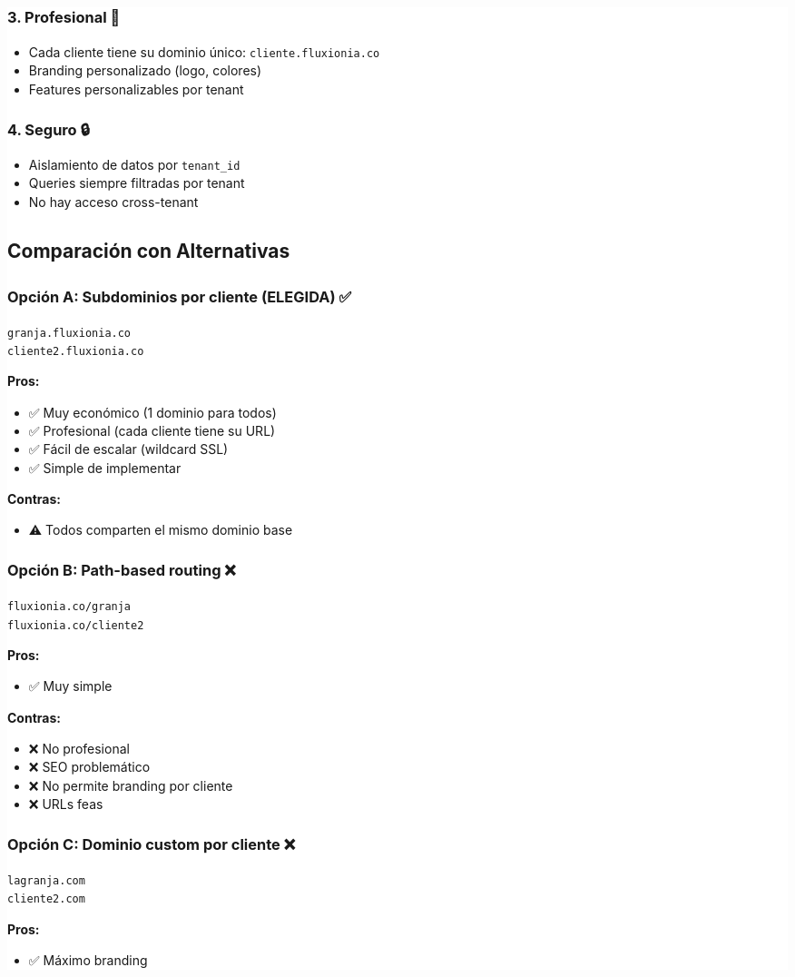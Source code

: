 ### 3. Profesional 🎯
- Cada cliente tiene su dominio único: `cliente.fluxionia.co`
- Branding personalizado (logo, colores)
- Features personalizables por tenant

### 4. Seguro 🔒
- Aislamiento de datos por `tenant_id`
- Queries siempre filtradas por tenant
- No hay acceso cross-tenant

## Comparación con Alternativas

### Opción A: Subdominios por cliente (ELEGIDA) ✅

```
granja.fluxionia.co
cliente2.fluxionia.co
```

**Pros:**
- ✅ Muy económico (1 dominio para todos)
- ✅ Profesional (cada cliente tiene su URL)
- ✅ Fácil de escalar (wildcard SSL)
- ✅ Simple de implementar

**Contras:**
- ⚠️ Todos comparten el mismo dominio base

### Opción B: Path-based routing ❌

```
fluxionia.co/granja
fluxionia.co/cliente2
```

**Pros:**
- ✅ Muy simple

**Contras:**
- ❌ No profesional
- ❌ SEO problemático
- ❌ No permite branding por cliente
- ❌ URLs feas

### Opción C: Dominio custom por cliente ❌

```
lagranja.com
cliente2.com
```

**Pros:**
- ✅ Máximo branding
